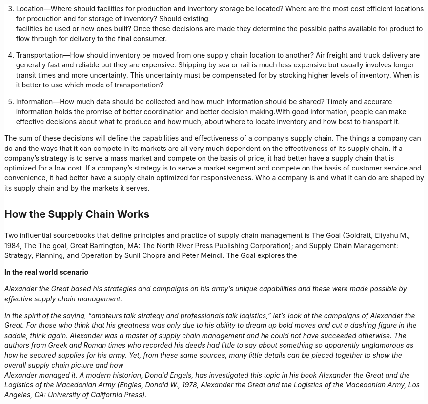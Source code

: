 3. Location—Where should facilities for production and inventory storage be located? Where are the most cost efficient locations for production and for storage of inventory? Should existing  
    facilities be used or new ones built? Once these decisions are made they determine the possible paths available for product to flow through for delivery to the final consumer.

4. Transportation—How should inventory be moved from one supply chain location to another? Air freight and truck delivery are generally fast and reliable but they are expensive. Shipping by sea or rail is much less expensive but usually involves longer transit times and more uncertainty. This uncertainty must be compensated for by stocking higher levels of inventory. When is it better to use which mode of transportation?

5. Information—How much data should be collected and how much information should be shared? Timely and accurate information holds the promise of better coordination and better decision making.With good information, people can make effective decisions about what to produce and how much, about where to locate inventory and how best to transport it.

The sum of these decisions will define the capabilities and effectiveness of a company’s supply chain. The things a company can do and the ways that it can compete in its markets are all very much dependent on the effectiveness of its supply chain. If a company’s strategy is to serve a mass market and compete on the basis of price, it had better have a supply chain that is optimized for a low cost. If a company’s strategy is to serve a market segment and compete on the basis of customer service and convenience, it had better have a supply chain optimized for responsiveness. Who a company is and what it can do are shaped by its supply chain and by the markets it serves.

## How the Supply Chain Works

Two influential sourcebooks that define principles and practice of supply chain management is The Goal (Goldratt, Eliyahu M., 1984, The The goal, Great Barrington, MA: The North River Press Publishing Corporation); and Supply Chain Management: Strategy, Planning, and Operation by Sunil Chopra and Peter Meindl. The Goal explores the

**In the real world scenario**

_Alexander the Great based his strategies and campaigns on his army’s unique capabilities and these were made possible by effective supply chain management._

_In the spirit of the saying, “amateurs talk strategy and professionals talk logistics,” let’s look at the campaigns of Alexander the Great. For those who think that his greatness was only due to his ability to dream up bold moves and cut a dashing figure in the saddle, think again. Alexander was a master of supply chain management and he could not have succeeded otherwise. The authors from Greek and Roman times who recorded his deeds had little to say about something so apparently unglamorous as how he secured supplies for his army. Yet, from these same sources, many little details can be pieced together to show the overall supply chain picture and how  
Alexander managed it. A modern historian, Donald Engels, has investigated this topic in his book Alexander the Great and the Logistics of the Macedonian Army (Engles, Donald W., 1978, Alexander the Great and the Logistics of the Macedonian Army, Los Angeles, CA: University of California Press)._
